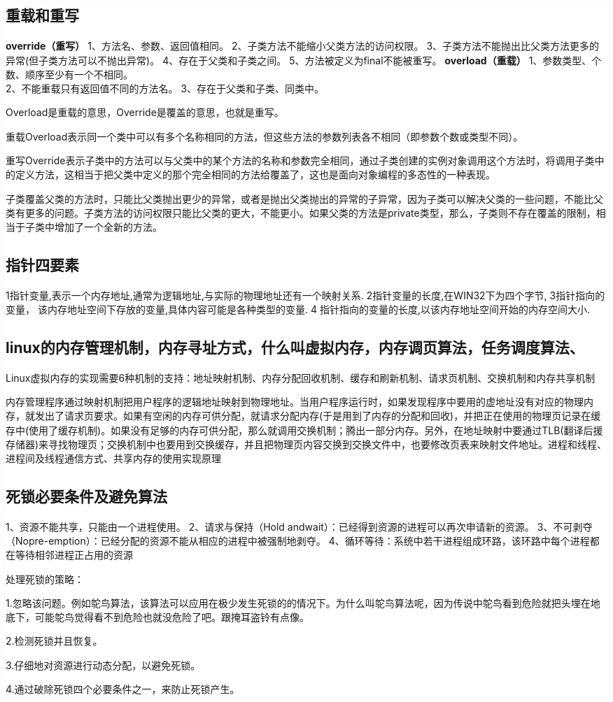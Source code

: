 ## 重载和重写

**override（重写）** 
1、方法名、参数、返回值相同。
2、子类方法不能缩小父类方法的访问权限。
3、子类方法不能抛出比父类方法更多的异常(但子类方法可以不抛出异常)。
4、存在于父类和子类之间。
5、方法被定义为final不能被重写。
**overload（重载）**
1、参数类型、个数、顺序至少有一个不相同。  
2、不能重载只有返回值不同的方法名。
3、存在于父类和子类、同类中。

Overload是重载的意思，Override是覆盖的意思，也就是重写。

重载Overload表示同一个类中可以有多个名称相同的方法，但这些方法的参数列表各不相同（即参数个数或类型不同）。

重写Override表示子类中的方法可以与父类中的某个方法的名称和参数完全相同，通过子类创建的实例对象调用这个方法时，将调用子类中的定义方法，这相当于把父类中定义的那个完全相同的方法给覆盖了，这也是面向对象编程的多态性的一种表现。

子类覆盖父类的方法时，只能比父类抛出更少的异常，或者是抛出父类抛出的异常的子异常，因为子类可以解决父类的一些问题，不能比父类有更多的问题。子类方法的访问权限只能比父类的更大，不能更小。如果父类的方法是private类型，那么，子类则不存在覆盖的限制，相当于子类中增加了一个全新的方法。

## 指针四要素

1指针变量,表示一个内存地址,通常为逻辑地址,与实际的物理地址还有一个映射关系. 
2指针变量的长度,在WIN32下为四个字节, 
3指针指向的变量， 该内存地址空间下存放的变量,具体内容可能是各种类型的变量. 
4 指针指向的变量的长度,以该内存地址空间开始的内存空间大小. 

## linux的内存管理机制，内存寻址方式，什么叫虚拟内存，内存调页算法，任务调度算法、

Linux虚拟内存的实现需要6种机制的支持：地址映射机制、内存分配回收机制、缓存和刷新机制、请求页机制、交换机制和内存共享机制

内存管理程序通过映射机制把用户程序的逻辑地址映射到物理地址。当用户程序运行时，如果发现程序中要用的虚地址没有对应的物理内存，就发出了请求页要求。如果有空闲的内存可供分配，就请求分配内存(于是用到了内存的分配和回收)，并把正在使用的物理页记录在缓存中(使用了缓存机制)。如果没有足够的内存可供分配，那么就调用交换机制；腾出一部分内存。另外，在地址映射中要通过TLB(翻译后援存储器)来寻找物理页；交换机制中也要用到交换缓存，并且把物理页内容交换到交换文件中，也要修改页表来映射文件地址。进程和线程、进程间及线程通信方式、共享内存的使用实现原理

## 死锁必要条件及避免算法

1、资源不能共享，只能由一个进程使用。
2、请求与保持（Hold andwait）：已经得到资源的进程可以再次申请新的资源。
3、不可剥夺（Nopre-emption）：已经分配的资源不能从相应的进程中被强制地剥夺。
4、循环等待：系统中若干进程组成环路，该环路中每个进程都在等待相邻进程正占用的资源

处理死锁的策略：

1.忽略该问题。例如鸵鸟算法，该算法可以应用在极少发生死锁的的情况下。为什么叫鸵鸟算法呢，因为传说中鸵鸟看到危险就把头埋在地底下，可能鸵鸟觉得看不到危险也就没危险了吧。跟掩耳盗铃有点像。

2.检测死锁并且恢复。

3.仔细地对资源进行动态分配，以避免死锁。

4.通过破除死锁四个必要条件之一，来防止死锁产生。
